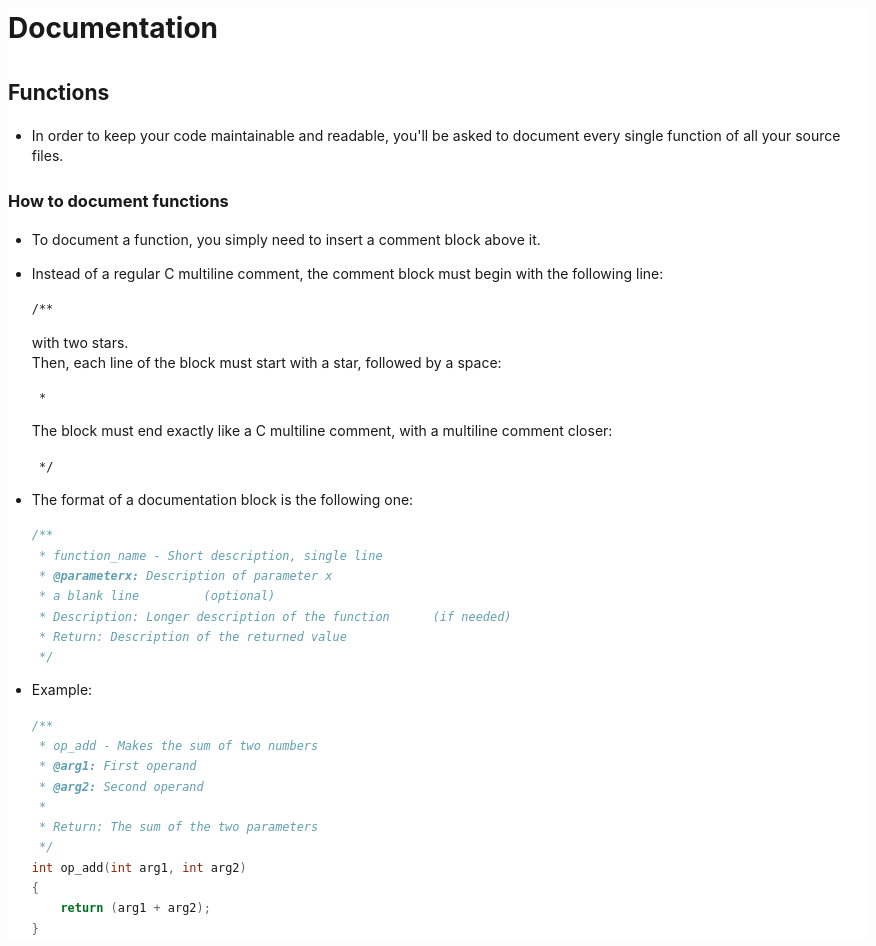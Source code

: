 # Documentation

## Functions

- In order to keep your code maintainable and readable, you'll be asked to document every single function of all your source files.


### How to document functions

- To document a function, you simply need to insert a comment block above it.

- Instead of a regular C multiline comment, the comment block must begin with the following line:

	```
	/**
	```

	with two stars.  
	Then, each line of the block must start with a star, followed by a space:

	```
	 * 
	```

	The block must end exactly like a C multiline comment, with a multiline comment closer:

	```
	 */
	```

- The format of a documentation block is the following one:

	```C
	/**
	 * function_name - Short description, single line
	 * @parameterx: Description of parameter x
	 * a blank line			(optional)
	 * Description: Longer description of the function		(if needed)
	 * Return: Description of the returned value
	 */
	```

- Example:
	```C
	/**
	 * op_add - Makes the sum of two numbers
	 * @arg1: First operand
	 * @arg2: Second operand
	 *
	 * Return: The sum of the two parameters
	 */
	int op_add(int arg1, int arg2)
	{
		return (arg1 + arg2);
	}
	```
